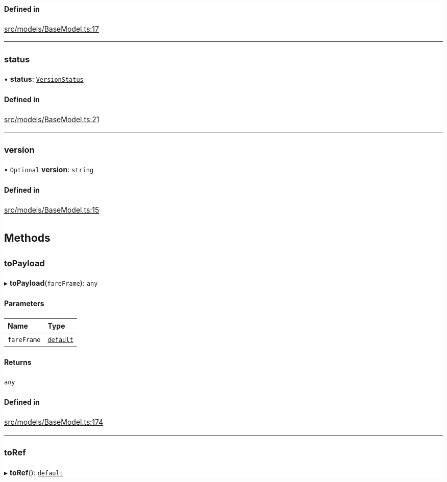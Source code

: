 #### Defined in

[src/models/BaseModel.ts:17](https://github.com/entur/products-models/blob/main/src/models/BaseModel.ts#L17)

___

### status

• **status**: [`VersionStatus`](../enums/types_enums.VersionStatus.md)

#### Defined in

[src/models/BaseModel.ts:21](https://github.com/entur/products-models/blob/main/src/models/BaseModel.ts#L21)

___

### version

• `Optional` **version**: `string`

#### Defined in

[src/models/BaseModel.ts:15](https://github.com/entur/products-models/blob/main/src/models/BaseModel.ts#L15)

## Methods

### toPayload

▸ **toPayload**(`fareFrame`): `any`

#### Parameters

| Name | Type |
| :------ | :------ |
| `fareFrame` | [`default`](models_FareFrame.default.md) |

#### Returns

`any`

#### Defined in

[src/models/BaseModel.ts:174](https://github.com/entur/products-models/blob/main/src/models/BaseModel.ts#L174)

___

### toRef

▸ **toRef**(): [`default`](models_Reference.default.md)
